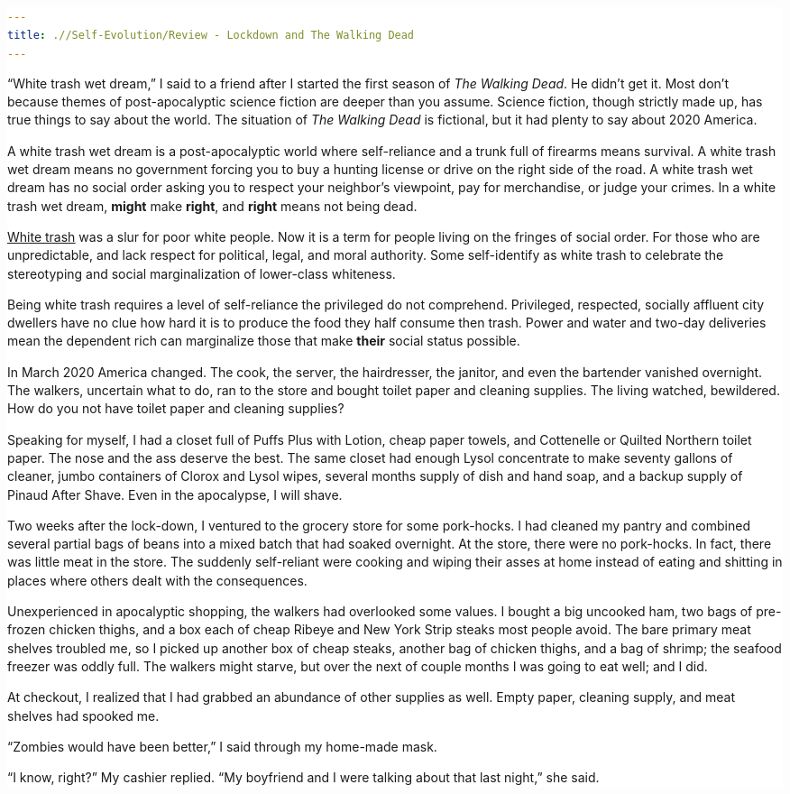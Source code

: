 ```yaml
---
title: .//Self-Evolution/Review - Lockdown and The Walking Dead
---
```


“White trash wet dream,” I said to a friend after I started the first season of *The Walking Dead*. He didn’t get it. Most don’t because themes of post-apocalyptic science fiction are deeper than you assume. Science fiction, though strictly made up, has true things to say about the world. The situation of *The Walking Dead* is fictional, but it had plenty to say about 2020 America.

A white trash wet dream is a post-apocalyptic world where self-reliance and a trunk full of firearms means survival. A white trash wet dream means no government forcing you to buy a hunting license or drive on the right side of the road. A white trash wet dream has no social order asking you to respect your neighbor’s viewpoint, pay for merchandise, or judge your crimes. In a white trash wet dream, **might** make **right**, and **right** means not being dead.

[<u>White trash</u>](https://en.wikipedia.org/wiki/White_trash) was a slur for poor white people. Now it is a term for people living on the fringes of social order. For those who are unpredictable, and lack respect for political, legal, and moral authority. Some self-identify as white trash to celebrate the stereotyping and social marginalization of lower-class whiteness.

Being white trash requires a level of self-reliance the privileged do not comprehend. Privileged, respected, socially affluent city dwellers have no clue how hard it is to produce the food they half consume then trash. Power and water and two-day deliveries mean the dependent rich can marginalize those that make **their** social status possible.

In March 2020 America changed. The cook, the server, the hairdresser, the janitor, and even the bartender vanished overnight. The walkers, uncertain what to do, ran to the store and bought toilet paper and cleaning supplies. The living watched, bewildered. How do you not have toilet paper and cleaning supplies?

Speaking for myself, I had a closet full of Puffs Plus with Lotion, cheap paper towels, and Cottenelle or Quilted Northern toilet paper. The nose and the ass deserve the best. The same closet had enough Lysol concentrate to make seventy gallons of cleaner, jumbo containers of Clorox and Lysol wipes, several months supply of dish and hand soap, and a backup supply of Pinaud After Shave. Even in the apocalypse, I will shave.

Two weeks after the lock-down, I ventured to the grocery store for some pork-hocks. I had cleaned my pantry and combined several partial bags of beans into a mixed batch that had soaked overnight. At the store, there were no pork-hocks. In fact, there was little meat in the store. The suddenly self-reliant were cooking and wiping their asses at home instead of eating and shitting in places where others dealt with the consequences.

Unexperienced in apocalyptic shopping, the walkers had overlooked some values. I bought a big uncooked ham, two bags of pre-frozen chicken thighs, and a box each of cheap Ribeye and New York Strip steaks most people avoid. The bare primary meat shelves troubled me, so I picked up another box of cheap steaks, another bag of chicken thighs, and a bag of shrimp; the seafood freezer was oddly full. The walkers might starve, but over the next of couple months I was going to eat well; and I did.

At checkout, I realized that I had grabbed an abundance of other supplies as well. Empty paper, cleaning supply, and meat shelves had spooked me.

“Zombies would have been better,” I said through my home-made mask.

“I know, right?” My cashier replied. “My boyfriend and I were talking about that last night,” she said.
